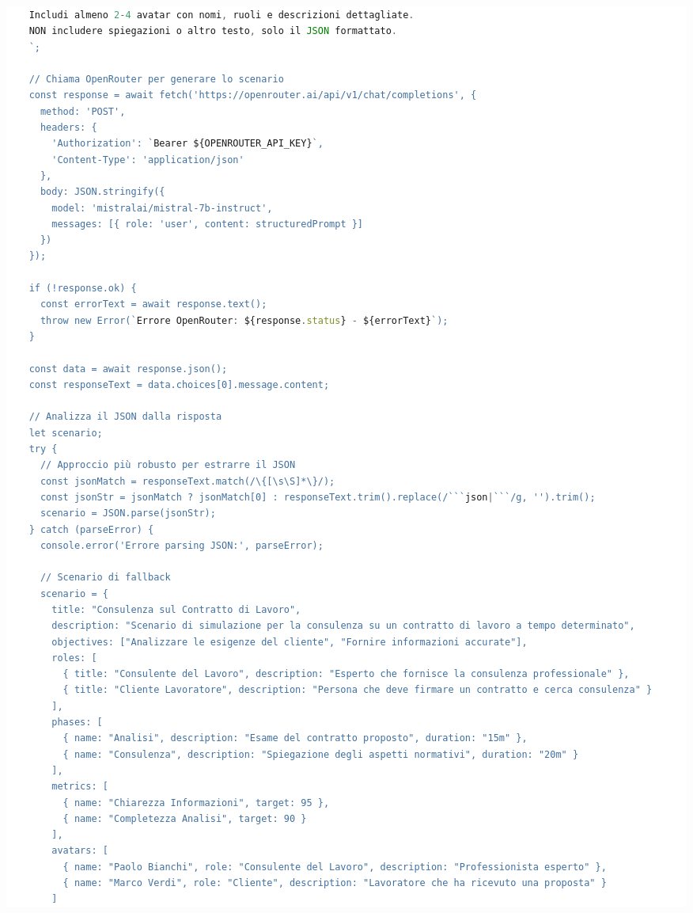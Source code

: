 ```javascript
    Includi almeno 2-4 avatar con nomi, ruoli e descrizioni dettagliate.
    NON includere spiegazioni o altro testo, solo il JSON formattato.
    `;
    
    // Chiama OpenRouter per generare lo scenario
    const response = await fetch('https://openrouter.ai/api/v1/chat/completions', {
      method: 'POST',
      headers: {
        'Authorization': `Bearer ${OPENROUTER_API_KEY}`,
        'Content-Type': 'application/json'
      },
      body: JSON.stringify({
        model: 'mistralai/mistral-7b-instruct',
        messages: [{ role: 'user', content: structuredPrompt }]
      })
    });

    if (!response.ok) {
      const errorText = await response.text();
      throw new Error(`Errore OpenRouter: ${response.status} - ${errorText}`);
    }

    const data = await response.json();
    const responseText = data.choices[0].message.content;
    
    // Analizza il JSON dalla risposta
    let scenario;
    try {
      // Approccio più robusto per estrarre il JSON
      const jsonMatch = responseText.match(/\{[\s\S]*\}/);
      const jsonStr = jsonMatch ? jsonMatch[0] : responseText.trim().replace(/```json|```/g, '').trim();
      scenario = JSON.parse(jsonStr);
    } catch (parseError) {
      console.error('Errore parsing JSON:', parseError);
      
      // Scenario di fallback
      scenario = {
        title: "Consulenza sul Contratto di Lavoro",
        description: "Scenario di simulazione per la consulenza su un contratto di lavoro a tempo determinato",
        objectives: ["Analizzare le esigenze del cliente", "Fornire informazioni accurate"],
        roles: [
          { title: "Consulente del Lavoro", description: "Esperto che fornisce la consulenza professionale" },
          { title: "Cliente Lavoratore", description: "Persona che deve firmare un contratto e cerca consulenza" }
        ],
        phases: [
          { name: "Analisi", description: "Esame del contratto proposto", duration: "15m" },
          { name: "Consulenza", description: "Spiegazione degli aspetti normativi", duration: "20m" }
        ],
        metrics: [
          { name: "Chiarezza Informazioni", target: 95 },
          { name: "Completezza Analisi", target: 90 }
        ],
        avatars: [
          { name: "Paolo Bianchi", role: "Consulente del Lavoro", description: "Professionista esperto" },
          { name: "Marco Verdi", role: "Cliente", description: "Lavoratore che ha ricevuto una proposta" }
        ]
```